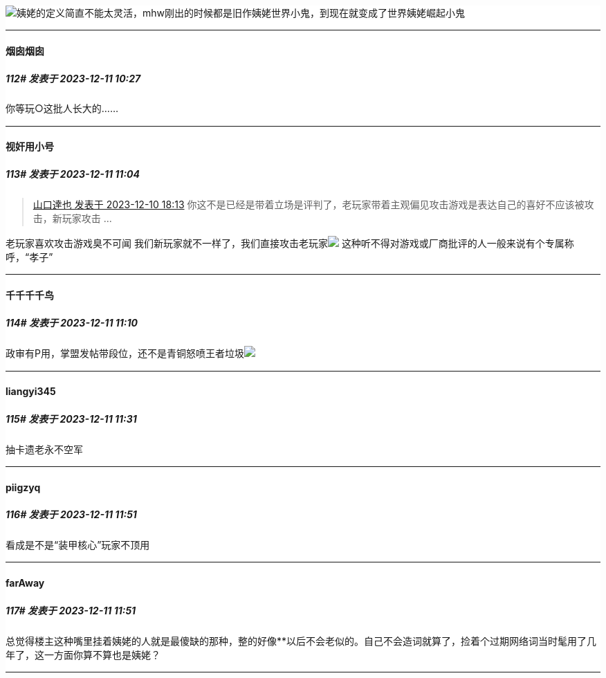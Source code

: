 <img src="https://static.saraba1st.com/image/smiley/face2017/037.png" referrerpolicy="no-referrer">姨姥的定义简直不能太灵活，mhw刚出的时候都是旧作姨姥世界小鬼，到现在就变成了世界姨姥崛起小鬼

*****

####  烟囱烟囱  
##### 112#       发表于 2023-12-11 10:27

你等玩○这批人长大的……


*****

####  视奸用小号  
##### 113#       发表于 2023-12-11 11:04

<blockquote><a href="httphttps://bbs.saraba1st.com/2b/forum.php?mod=redirect&amp;goto=findpost&amp;pid=63283659&amp;ptid=2163525" target="_blank">山口達也 发表于 2023-12-10 18:13</a>
 你这不是已经是带着立场是评判了，老玩家带着主观偏见攻击游戏是表达自己的喜好不应该被攻击，新玩家攻击 ...</blockquote>
老玩家喜欢攻击游戏臭不可闻
我们新玩家就不一样了，我们直接攻击老玩家<img src="https://static.saraba1st.com/image/smiley/face2017/067.png" referrerpolicy="no-referrer">
这种听不得对游戏或厂商批评的人一般来说有个专属称呼，“孝子”

*****

####  千千千千鸟  
##### 114#       发表于 2023-12-11 11:10

政审有P用，掌盟发帖带段位，还不是青铜怒喷王者垃圾<img src="https://static.saraba1st.com/image/smiley/face2017/050.png" referrerpolicy="no-referrer">


*****

####  liangyi345  
##### 115#       发表于 2023-12-11 11:31

抽卡遗老永不空军


*****

####  piigzyq  
##### 116#       发表于 2023-12-11 11:51

看成是不是“装甲核心”玩家不顶用

*****

####  farAway  
##### 117#       发表于 2023-12-11 11:51

总觉得楼主这种嘴里挂着姨姥的人就是最傻缺的那种，整的好像**以后不会老似的。自己不会造词就算了，捡着个过期网络词当时髦用了几年了，这一方面你算不算也是姨姥？


*****
